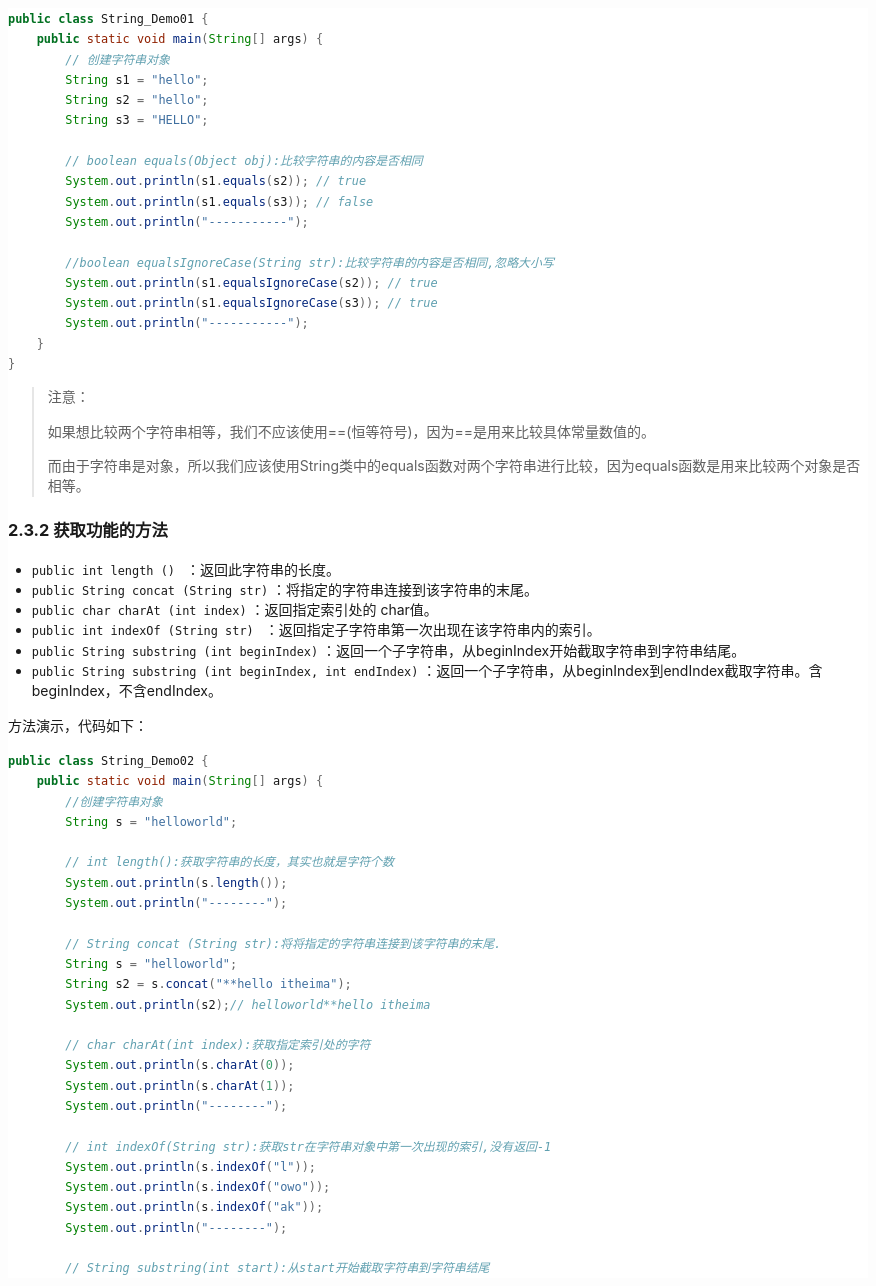   ```java
  public class String_Demo01 {
      public static void main(String[] args) {
          // 创建字符串对象
          String s1 = "hello";
          String s2 = "hello";
          String s3 = "HELLO";
  
          // boolean equals(Object obj):比较字符串的内容是否相同
          System.out.println(s1.equals(s2)); // true
          System.out.println(s1.equals(s3)); // false
          System.out.println("-----------");
  
          //boolean equalsIgnoreCase(String str):比较字符串的内容是否相同,忽略大小写
          System.out.println(s1.equalsIgnoreCase(s2)); // true
          System.out.println(s1.equalsIgnoreCase(s3)); // true
          System.out.println("-----------");
      }
  }
  ```

> 注意：
>
> 如果想比较两个字符串相等，我们不应该使用==(恒等符号)，因为==是用来比较具体常量数值的。
>
> 而由于字符串是对象，所以我们应该使用String类中的equals函数对两个字符串进行比较，因为equals函数是用来比较两个对象是否相等。

### 2.3.2 获取功能的方法

- `public int length () ` ：返回此字符串的长度。
- `public String concat (String str)` ：将指定的字符串连接到该字符串的末尾。
- ` public char charAt (int index) ` ：返回指定索引处的 char值。
- `public int indexOf (String str) ` ：返回指定子字符串第一次出现在该字符串内的索引。
- ` public String substring (int beginIndex) ` ：返回一个子字符串，从beginIndex开始截取字符串到字符串结尾。
- ` public String substring (int beginIndex, int endIndex) ` ：返回一个子字符串，从beginIndex到endIndex截取字符串。含beginIndex，不含endIndex。

方法演示，代码如下：

```java
public class String_Demo02 {
    public static void main(String[] args) {
        //创建字符串对象
        String s = "helloworld";

        // int length():获取字符串的长度，其实也就是字符个数
        System.out.println(s.length());
        System.out.println("--------");

        // String concat (String str):将将指定的字符串连接到该字符串的末尾.
        String s = "helloworld";
        String s2 = s.concat("**hello itheima");
        System.out.println(s2);// helloworld**hello itheima

        // char charAt(int index):获取指定索引处的字符
        System.out.println(s.charAt(0));
        System.out.println(s.charAt(1));
        System.out.println("--------");

        // int indexOf(String str):获取str在字符串对象中第一次出现的索引,没有返回-1
        System.out.println(s.indexOf("l"));
        System.out.println(s.indexOf("owo"));
        System.out.println(s.indexOf("ak"));
        System.out.println("--------");

        // String substring(int start):从start开始截取字符串到字符串结尾
```